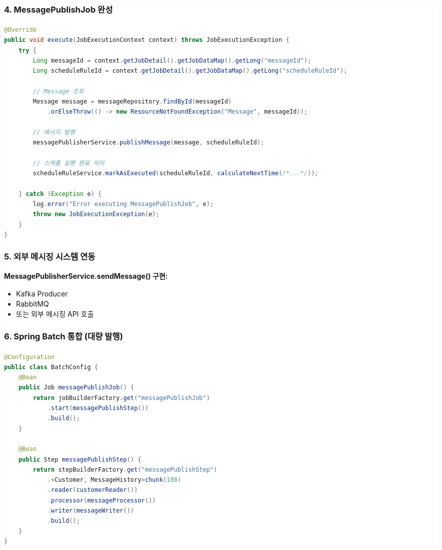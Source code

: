 ### 4. MessagePublishJob 완성
```java
@Override
public void execute(JobExecutionContext context) throws JobExecutionException {
    try {
        Long messageId = context.getJobDetail().getJobDataMap().getLong("messageId");
        Long scheduleRuleId = context.getJobDetail().getJobDataMap().getLong("scheduleRuleId");
        
        // Message 조회
        Message message = messageRepository.findById(messageId)
            .orElseThrow(() -> new ResourceNotFoundException("Message", messageId));
        
        // 메시지 발행
        messagePublisherService.publishMessage(message, scheduleRuleId);
        
        // 스케줄 실행 완료 처리
        scheduleRuleService.markAsExecuted(scheduleRuleId, calculateNextTime(/*...*/));
        
    } catch (Exception e) {
        log.error("Error executing MessagePublishJob", e);
        throw new JobExecutionException(e);
    }
}
```

### 5. 외부 메시징 시스템 연동
**MessagePublisherService.sendMessage() 구현:**
- Kafka Producer
- RabbitMQ
- 또는 외부 메시징 API 호출

### 6. Spring Batch 통합 (대량 발행)
```java
@Configuration
public class BatchConfig {
    @Bean
    public Job messagePublishJob() {
        return jobBuilderFactory.get("messagePublishJob")
            .start(messagePublishStep())
            .build();
    }
    
    @Bean
    public Step messagePublishStep() {
        return stepBuilderFactory.get("messagePublishStep")
            .<Customer, MessageHistory>chunk(100)
            .reader(customerReader())
            .processor(messageProcessor())
            .writer(messageWriter())
            .build();
    }
}
```
